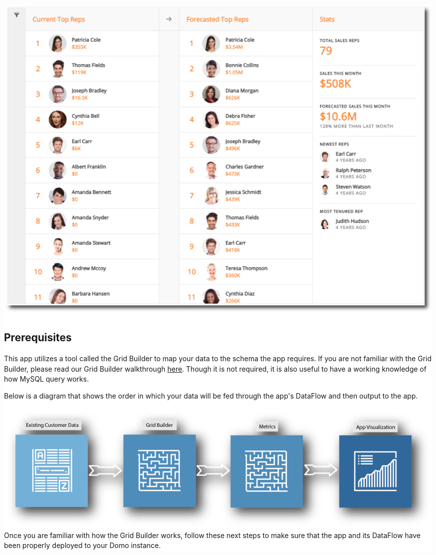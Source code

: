 ![salesleaderboard.png](salesleaderboard.png)


Prerequisites
-------------


This app utilizes a tool called the Grid Builder to map your data to the schema the app requires. If you are not familiar with the Grid Builder, please read our Grid Builder walkthrough [here](https://developer.domo.com/docs/installation-guides/grid-builder-walkthrough). Though it is not required, it is also useful to have a working knowledge of how MySQL query works. 


Below is a diagram that shows the order in which your data will be fed through the app's DataFlow and then output to the app.


![gridbuilder.png](gridbuilder.png)  
Once you are familiar with how the Grid Builder works, follow these next steps to make sure that the app and its DataFlow have been properly deployed to your Domo instance.
